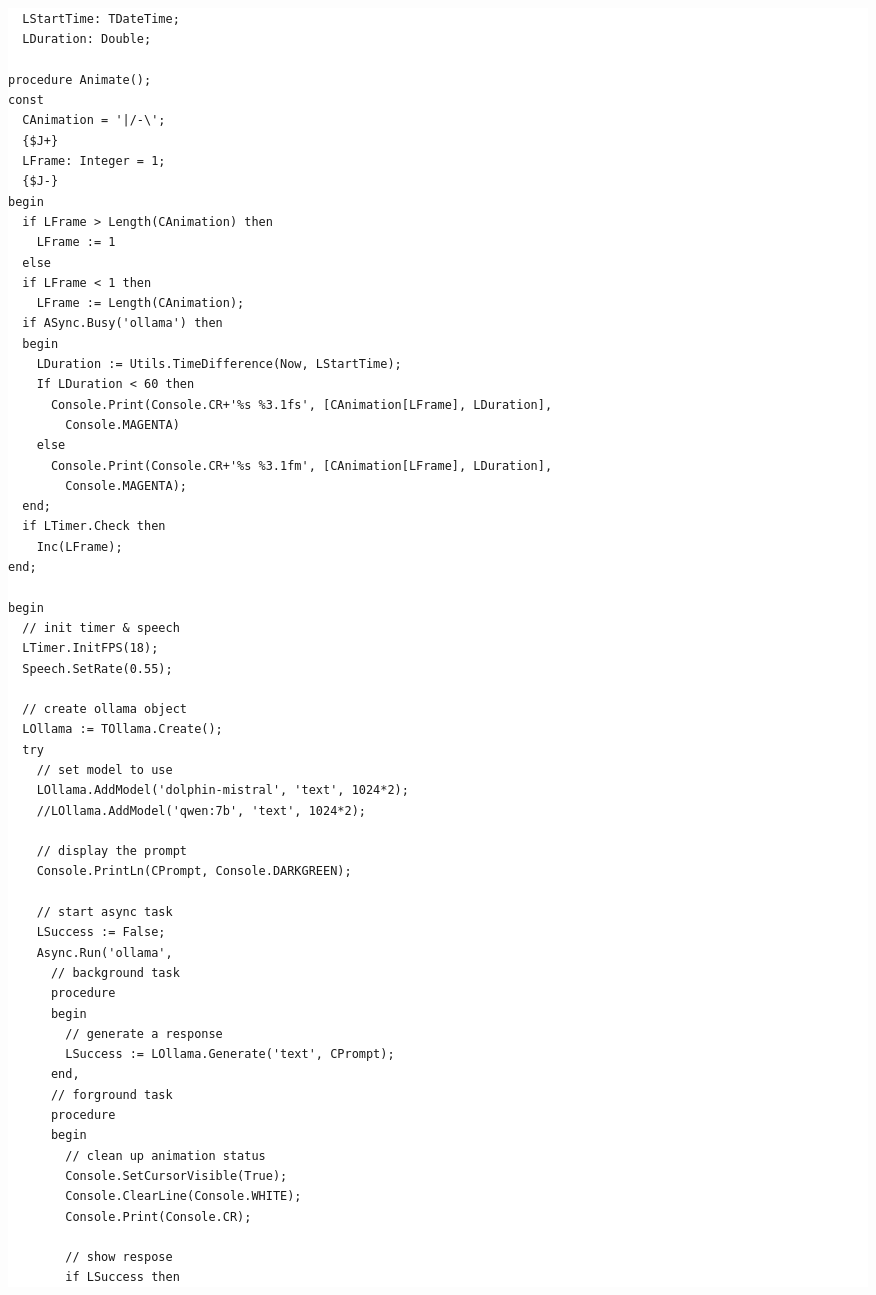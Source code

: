 ```Delphi  
  LStartTime: TDateTime;
  LDuration: Double;

procedure Animate();
const
  CAnimation = '|/-\';
  {$J+}
  LFrame: Integer = 1;
  {$J-}
begin
  if LFrame > Length(CAnimation) then
    LFrame := 1
  else
  if LFrame < 1 then
    LFrame := Length(CAnimation);
  if ASync.Busy('ollama') then
  begin
    LDuration := Utils.TimeDifference(Now, LStartTime);
    If LDuration < 60 then
      Console.Print(Console.CR+'%s %3.1fs', [CAnimation[LFrame], LDuration],
        Console.MAGENTA)
    else
      Console.Print(Console.CR+'%s %3.1fm', [CAnimation[LFrame], LDuration],
        Console.MAGENTA);
  end;
  if LTimer.Check then
    Inc(LFrame);
end;

begin
  // init timer & speech
  LTimer.InitFPS(18);
  Speech.SetRate(0.55);

  // create ollama object
  LOllama := TOllama.Create();
  try
    // set model to use
    LOllama.AddModel('dolphin-mistral', 'text', 1024*2);
    //LOllama.AddModel('qwen:7b', 'text', 1024*2);

    // display the prompt
    Console.PrintLn(CPrompt, Console.DARKGREEN);

    // start async task
    LSuccess := False;
    Async.Run('ollama',
      // background task
      procedure
      begin
        // generate a response
        LSuccess := LOllama.Generate('text', CPrompt);
      end,
      // forground task
      procedure
      begin
        // clean up animation status
        Console.SetCursorVisible(True);
        Console.ClearLine(Console.WHITE);
        Console.Print(Console.CR);

        // show respose
        if LSuccess then
```